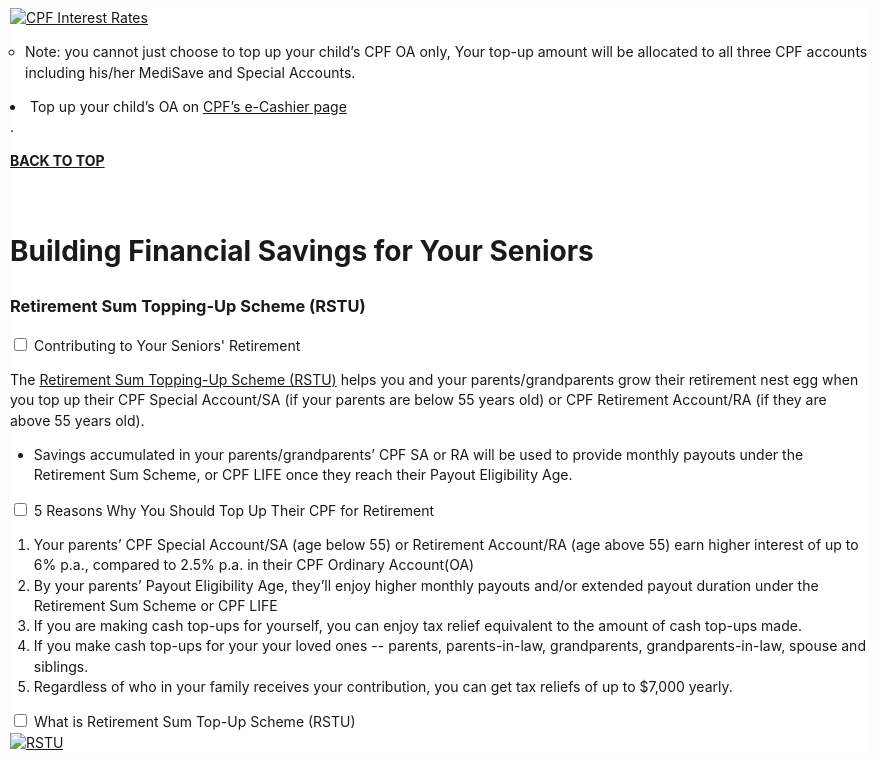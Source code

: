   <a target="_blank" href="https://www.cpf.gov.sg/askjamie/user/uploads/Interest%20rates.JPG"> <img src="https://www.cpf.gov.sg/askjamie/user/uploads/Interest%20rates.JPG" alt="CPF Interest Rates" style="width:600px;"></a>
<ul style="padding-left: 15px;list-style-type:circle">
  <li>Note: you cannot just choose to top up your child’s CPF OA only, Your top-up amount will be allocated to all three CPF accounts including his/her MediSave and Special Accounts. </li>
</ul>
  <li>Top up your child’s OA on <a href="https://www.cpf.gov.sg/eSvc/Web/Miscellaneous/Cashier/ECashierHomepage">CPF’s e-Cashier page</a></li>.   
  </ul>
      </div>
  </div>
</div>
</div>

[**BACK TO TOP**](#top)
<br>
<br>


# <a name="seniors-finance"></a> Building Financial Savings for Your Seniors
<div class="accordion">
  <div class="tabs">
  <h3 id="rstu">Retirement Sum Topping-Up Scheme (RSTU)</h3>
      <div class="tab">
      <input type="checkbox" id="rstu-contribute">
      <label class="tab-label" for="rstu-contribute">Contributing to Your Seniors' Retirement</label>
      <div class="tab-content">
    <p>The <a target="_blank" href="https://www.cpf.gov.sg/Members/Schemes/schemes/retirement/retirement-sum-topping-up-scheme">Retirement Sum Topping-Up Scheme (RSTU)</a> helps you and your parents/grandparents grow their retirement nest egg when you top up their CPF Special Account/SA (if your parents are below 55 years old) or CPF Retirement Account/RA (if they are above 55 years old).</p>
    <ul>
      <li>Savings accumulated in your parents/grandparents’ CPF SA or RA will be used to provide monthly payouts under the Retirement Sum Scheme, or CPF LIFE once they reach their Payout Eligibility Age.</li>
    </ul>
      </div>
    </div>
      <div class="tab">
      <input type="checkbox" id="rstu-parents">
      <label class="tab-label" for="rstu-parents">5 Reasons Why You Should Top Up Their CPF for Retirement</label>
      <div class="tab-content">
      <ol>
        <li>Your parents’ CPF Special Account/SA (age below 55) or Retirement Account/RA (age above 55) earn higher interest of up to 6% p.a., compared to 2.5% p.a. in their CPF Ordinary Account(OA)</li>
        <li>By your parents’ Payout Eligibility Age, they’ll enjoy higher monthly payouts and/or extended payout duration under the Retirement Sum Scheme or CPF LIFE</li>
        <li>If you are making cash top-ups for yourself, you can enjoy tax relief equivalent to the amount of cash top-ups made.</li>
        <li>If you make cash top-ups for your your loved ones -- parents, parents-in-law, grandparents, grandparents-in-law, spouse and siblings.</li>
        <li>Regardless of who in your family receives your contribution, you can get tax reliefs of up to $7,000 yearly.</li>
    </ol>
      </div>
    </div>
      <div class="tab">
      <input type="checkbox" id="rstu-receive">
      <label class="tab-label" for="rstu-receive">What is Retirement Sum Top-Up Scheme (RSTU)</label>
      <div class="tab-content">
      <a target="_blank" href="https://www.areyouready.gov.sg/YourInfoHub/PublishingImages/Pages/Views-A-beginners-guide-to-the-Retirement-Sum-ToppingUp-Scheme/A%20beginners%20guide%20to%20the%20Retirement%20Sum%20ToppingUp%20Scheme1.jpg"> <img src="https://www.areyouready.gov.sg/YourInfoHub/PublishingImages/Pages/Views-A-beginners-guide-to-the-Retirement-Sum-ToppingUp-Scheme/A%20beginners%20guide%20to%20the%20Retirement%20Sum%20ToppingUp%20Scheme1.jpg" alt="RSTU" style="width:500px;">